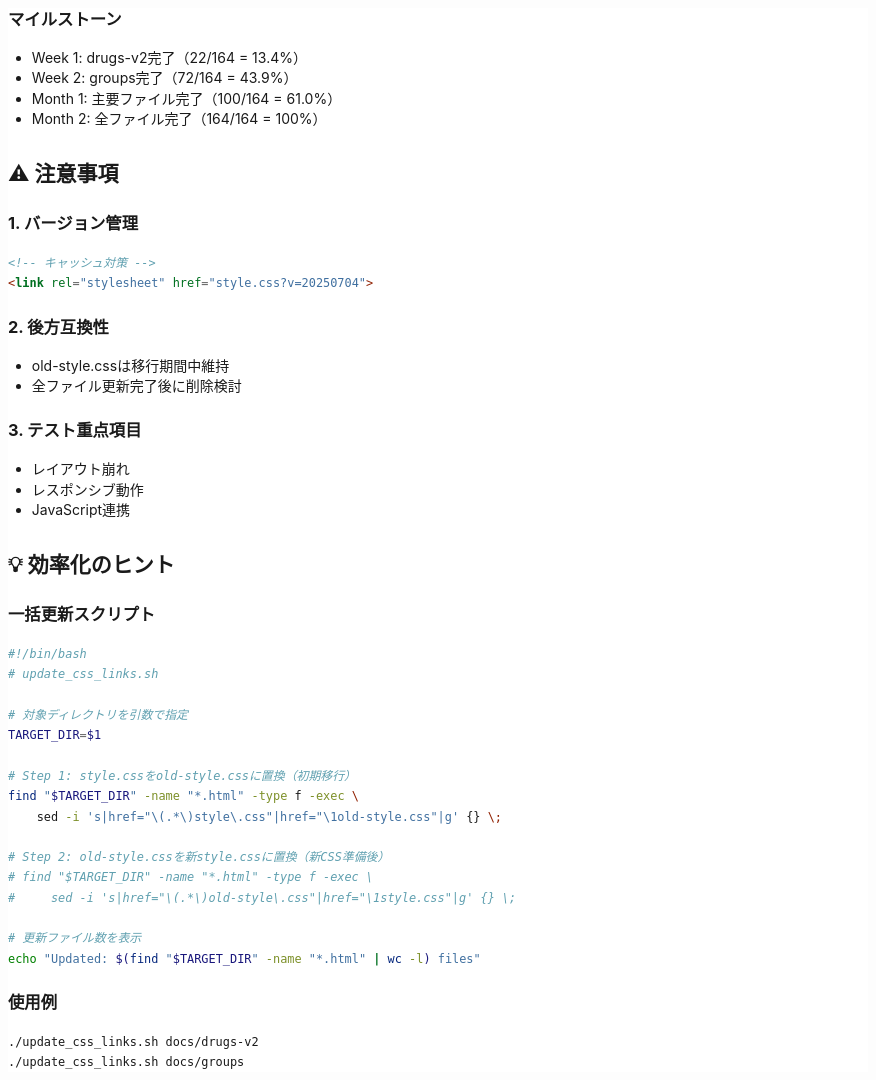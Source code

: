 ### マイルストーン
- Week 1: drugs-v2完了（22/164 = 13.4%）
- Week 2: groups完了（72/164 = 43.9%）
- Month 1: 主要ファイル完了（100/164 = 61.0%）
- Month 2: 全ファイル完了（164/164 = 100%）

## ⚠️ 注意事項

### 1. バージョン管理
```html
<!-- キャッシュ対策 -->
<link rel="stylesheet" href="style.css?v=20250704">
```

### 2. 後方互換性
- old-style.cssは移行期間中維持
- 全ファイル更新完了後に削除検討

### 3. テスト重点項目
- レイアウト崩れ
- レスポンシブ動作
- JavaScript連携

## 💡 効率化のヒント

### 一括更新スクリプト
```bash
#!/bin/bash
# update_css_links.sh

# 対象ディレクトリを引数で指定
TARGET_DIR=$1

# Step 1: style.cssをold-style.cssに置換（初期移行）
find "$TARGET_DIR" -name "*.html" -type f -exec \
    sed -i 's|href="\(.*\)style\.css"|href="\1old-style.css"|g' {} \;

# Step 2: old-style.cssを新style.cssに置換（新CSS準備後）
# find "$TARGET_DIR" -name "*.html" -type f -exec \
#     sed -i 's|href="\(.*\)old-style\.css"|href="\1style.css"|g' {} \;

# 更新ファイル数を表示
echo "Updated: $(find "$TARGET_DIR" -name "*.html" | wc -l) files"
```

### 使用例
```bash
./update_css_links.sh docs/drugs-v2
./update_css_links.sh docs/groups
```
